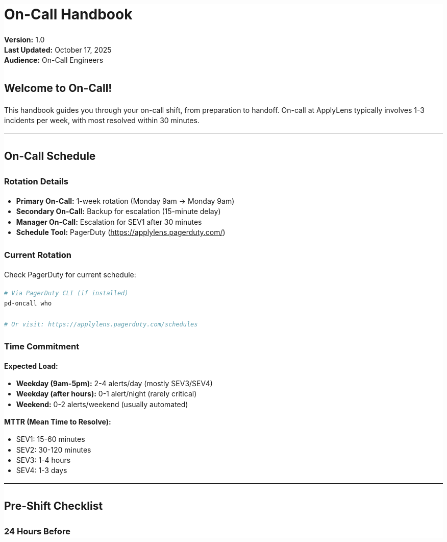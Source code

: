 # On-Call Handbook

**Version:** 1.0  
**Last Updated:** October 17, 2025  
**Audience:** On-Call Engineers

## Welcome to On-Call!

This handbook guides you through your on-call shift, from preparation to handoff. On-call at ApplyLens typically involves 1-3 incidents per week, with most resolved within 30 minutes.

---

## On-Call Schedule

### Rotation Details

- **Primary On-Call:** 1-week rotation (Monday 9am → Monday 9am)
- **Secondary On-Call:** Backup for escalation (15-minute delay)
- **Manager On-Call:** Escalation for SEV1 after 30 minutes
- **Schedule Tool:** PagerDuty (https://applylens.pagerduty.com/)

### Current Rotation

Check PagerDuty for current schedule:

```bash
# Via PagerDuty CLI (if installed)
pd-oncall who

# Or visit: https://applylens.pagerduty.com/schedules
```

### Time Commitment

**Expected Load:**
- **Weekday (9am-5pm):** 2-4 alerts/day (mostly SEV3/SEV4)
- **Weekday (after hours):** 0-1 alert/night (rarely critical)
- **Weekend:** 0-2 alerts/weekend (usually automated)

**MTTR (Mean Time to Resolve):**
- SEV1: 15-60 minutes
- SEV2: 30-120 minutes
- SEV3: 1-4 hours
- SEV4: 1-3 days

---

## Pre-Shift Checklist

### 24 Hours Before

